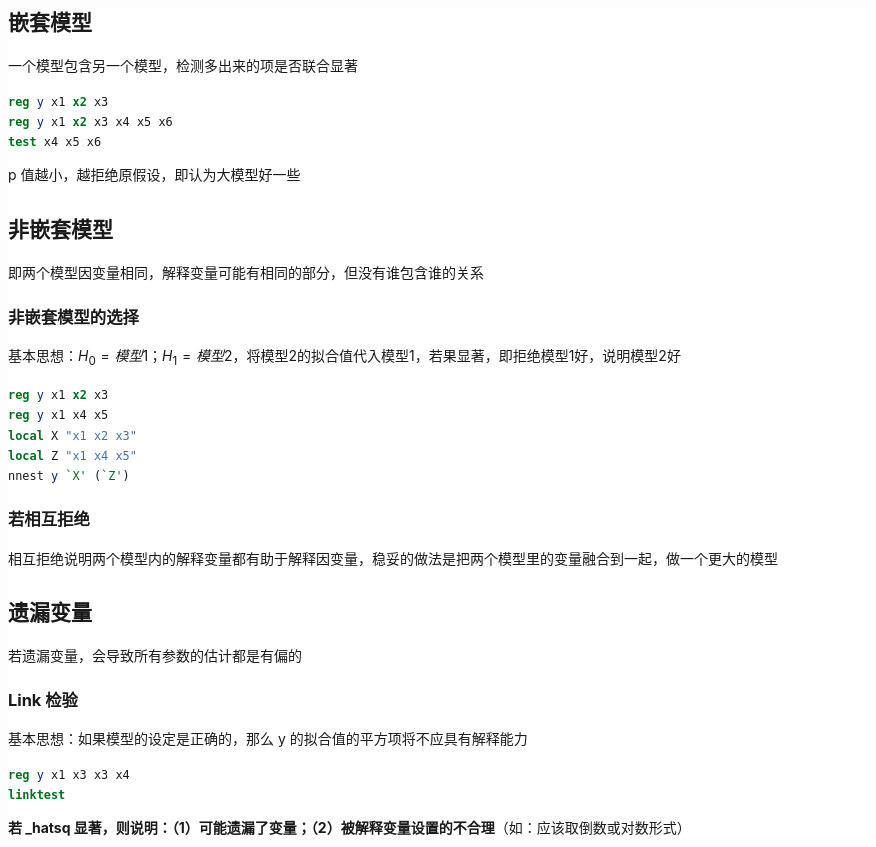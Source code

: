 



## 嵌套模型

一个模型包含另一个模型，检测多出来的项是否联合显著

```stata
reg y x1 x2 x3
reg y x1 x2 x3 x4 x5 x6
test x4 x5 x6
```

p 值越小，越拒绝原假设，即认为大模型好一些





## 非嵌套模型

即两个模型因变量相同，解释变量可能有相同的部分，但没有谁包含谁的关系

### 非嵌套模型的选择

基本思想：$H_0=模型1；H_1=模型2$，将模型2的拟合值代入模型1，若果显著，即拒绝模型1好，说明模型2好

```stata
reg y x1 x2 x3
reg y x1 x4 x5
local X "x1 x2 x3"
local Z "x1 x4 x5"
nnest y `X' (`Z')
```



### 若相互拒绝

相互拒绝说明两个模型内的解释变量都有助于解释因变量，稳妥的做法是把两个模型里的变量融合到一起，做一个更大的模型





## 遗漏变量

若遗漏变量，会导致所有参数的估计都是有偏的

### Link 检验

基本思想：如果模型的设定是正确的，那么 y 的拟合值的平方项将不应具有解释能力

```Stata
reg y x1 x3 x3 x4
linktest
```

**若 _hatsq 显著，则说明：（1）可能遗漏了变量；（2）被解释变量设置的不合理**（如：应该取倒数或对数形式）
